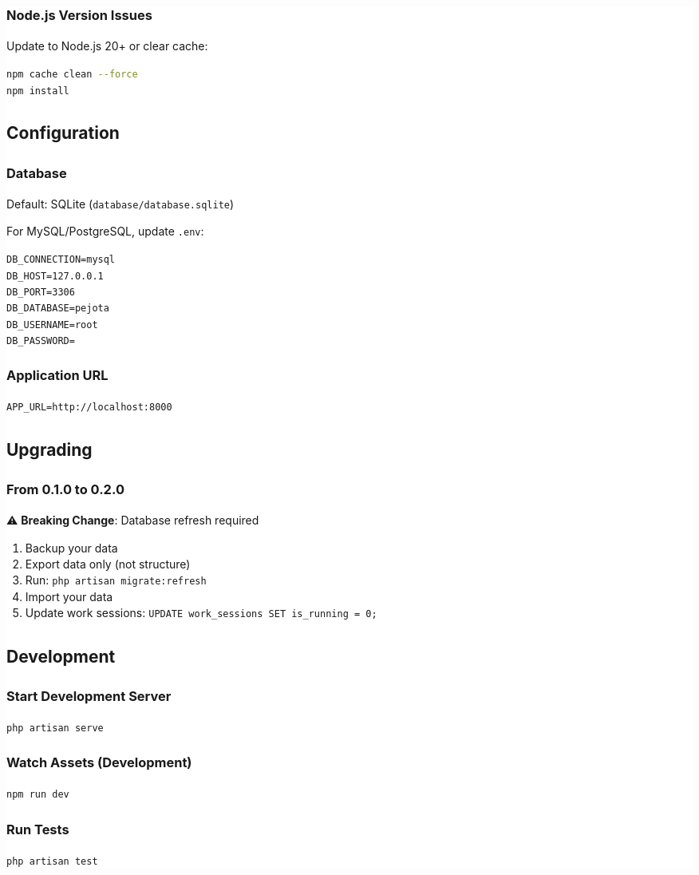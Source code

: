 ### Node.js Version Issues
Update to Node.js 20+ or clear cache:
```bash
npm cache clean --force
npm install
```

## Configuration

### Database
Default: SQLite (`database/database.sqlite`)

For MySQL/PostgreSQL, update `.env`:
```env
DB_CONNECTION=mysql
DB_HOST=127.0.0.1
DB_PORT=3306
DB_DATABASE=pejota
DB_USERNAME=root
DB_PASSWORD=
```

### Application URL
```env
APP_URL=http://localhost:8000
```

## Upgrading

### From 0.1.0 to 0.2.0
⚠️ **Breaking Change**: Database refresh required

1. Backup your data
2. Export data only (not structure)
3. Run: `php artisan migrate:refresh`
4. Import your data
5. Update work sessions: `UPDATE work_sessions SET is_running = 0;`

## Development

### Start Development Server
```bash
php artisan serve
```

### Watch Assets (Development)
```bash
npm run dev
```

### Run Tests
```bash
php artisan test
```
